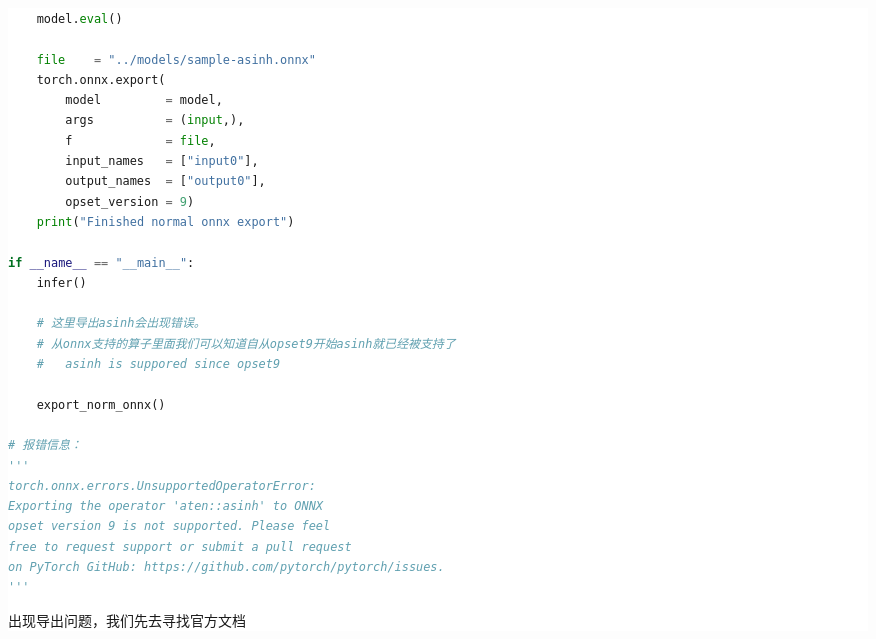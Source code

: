 ```python
    model.eval()

    file    = "../models/sample-asinh.onnx"
    torch.onnx.export(
        model         = model, 
        args          = (input,),
        f             = file,
        input_names   = ["input0"],
        output_names  = ["output0"],
        opset_version = 9)
    print("Finished normal onnx export")

if __name__ == "__main__":
    infer()

    # 这里导出asinh会出现错误。
    # 从onnx支持的算子里面我们可以知道自从opset9开始asinh就已经被支持了
    #   asinh is suppored since opset9

    export_norm_onnx()

# 报错信息：
'''
torch.onnx.errors.UnsupportedOperatorError: 
Exporting the operator 'aten::asinh' to ONNX 
opset version 9 is not supported. Please feel 
free to request support or submit a pull request 
on PyTorch GitHub: https://github.com/pytorch/pytorch/issues.
'''
```

出现导出问题，我们先去寻找官方文档
